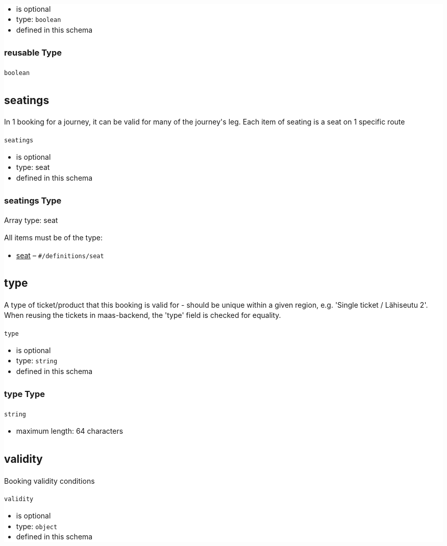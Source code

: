 - is optional
- type: `boolean`
- defined in this schema

### reusable Type

`boolean`

## seatings

In 1 booking for a journey, it can be valid for many of the journey's leg. Each item of seating is a seat on 1 specific
route

`seatings`

- is optional
- type: seat
- defined in this schema

### seatings Type

Array type: seat

All items must be of the type:

- [seat](terms.md) – `#/definitions/seat`

## type

A type of ticket/product that this booking is valid for - should be unique within a given region, e.g. 'Single ticket /
Lähiseutu 2'. When reusing the tickets in maas-backend, the 'type' field is checked for equality.

`type`

- is optional
- type: `string`
- defined in this schema

### type Type

`string`

- maximum length: 64 characters

## validity

Booking validity conditions

`validity`

- is optional
- type: `object`
- defined in this schema
